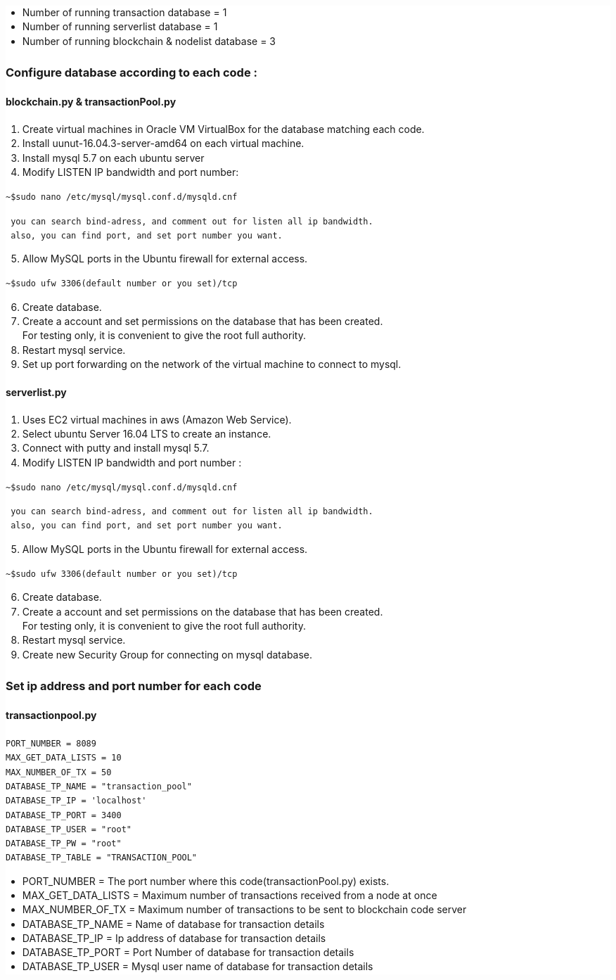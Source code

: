* Number of running transaction database = 1
* Number of running serverlist database = 1
* Number of running blockchain & nodelist database = 3
### Configure database according to each code :
#### blockchain.py & transactionPool.py
  1) Create virtual machines in Oracle VM VirtualBox for the database matching each code.
  2) Install uunut-16.04.3-server-amd64 on each virtual machine.
  3) Install mysql 5.7 on each ubuntu server
  4) Modify LISTEN IP bandwidth and port number:
   ```
   ~$sudo nano /etc/mysql/mysql.conf.d/mysqld.cnf
   ```
     you can search bind-adress, and comment out for listen all ip bandwidth.  
     also, you can find port, and set port number you want.
  5) Allow MySQL ports in the Ubuntu firewall for external access.
   ```
   ~$sudo ufw 3306(default number or you set)/tcp
   ```
  6) Create database.
  7) Create a account and set permissions on the database that has been created.  
     For testing only, it is convenient to give the root full authority.
  8) Restart mysql service.   
  9) Set up port forwarding on the network of the virtual machine to connect to mysql.
#### serverlist.py
  1) Uses EC2 virtual machines in aws (Amazon Web Service).
  2) Select ubuntu Server 16.04 LTS to create an instance.
  3) Connect with putty and install mysql 5.7.
  4) Modify LISTEN IP bandwidth and port number :  
   ```
   ~$sudo nano /etc/mysql/mysql.conf.d/mysqld.cnf
   ```
     you can search bind-adress, and comment out for listen all ip bandwidth.  
     also, you can find port, and set port number you want.
  5) Allow MySQL ports in the Ubuntu firewall for external access.
   ```
   ~$sudo ufw 3306(default number or you set)/tcp
   ```
  6) Create database.
  7) Create a account and set permissions on the database that has been created.  
     For testing only, it is convenient to give the root full authority.
  8) Restart mysql service.   
  9) Create new Security Group for connecting on mysql database.

### Set ip address and port number for each code
#### transactionpool.py
```
PORT_NUMBER = 8089
MAX_GET_DATA_LISTS = 10
MAX_NUMBER_OF_TX = 50
DATABASE_TP_NAME = "transaction_pool"
DATABASE_TP_IP = 'localhost'
DATABASE_TP_PORT = 3400
DATABASE_TP_USER = "root"
DATABASE_TP_PW = "root"
DATABASE_TP_TABLE = "TRANSACTION_POOL"
```
* PORT_NUMBER = The port number where this code(transactionPool.py) exists.
* MAX_GET_DATA_LISTS = Maximum number of transactions received from a node at once
* MAX_NUMBER_OF_TX = Maximum number of transactions to be sent to blockchain code server
* DATABASE_TP_NAME = Name of database for transaction details
* DATABASE_TP_IP = Ip address of database for transaction details
* DATABASE_TP_PORT = Port Number of database for transaction details
* DATABASE_TP_USER = Mysql user name of database for transaction details